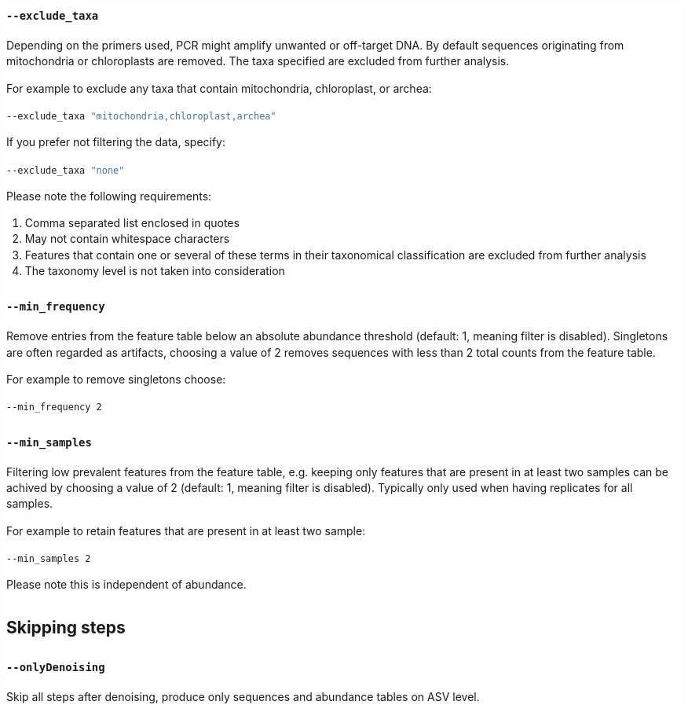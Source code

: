 ### `--exclude_taxa`

Depending on the primers used, PCR might amplify unwanted or off-target DNA. By default sequences originating from mitochondria or chloroplasts are removed.
The taxa specified are excluded from further analysis.

For example to exclude any taxa that contain mitochondria, chloroplast, or archea:

```bash
--exclude_taxa "mitochondria,chloroplast,archea"
```

If you prefer not filtering the data, specify:

```bash
--exclude_taxa "none"
```

Please note the following requirements:

1. Comma separated list enclosed in quotes
2. May not contain whitespace characters
3. Features that contain one or several of these terms in their taxonomical classification are excluded from further analysis
4. The taxonomy level is not taken into consideration

### `--min_frequency`

Remove entries from the feature table below an absolute abundance threshold (default: 1, meaning filter is disabled). Singletons are often regarded as artifacts, choosing a value of 2 removes sequences with less than 2 total counts from the feature table.

For example to remove singletons choose:

```bash
--min_frequency 2
```

### `--min_samples`

Filtering low prevalent features from the feature table, e.g. keeping only features that are present in at least two samples can be achived by choosing a value of 2 (default: 1, meaning filter is disabled). Typically only used when having replicates for all samples.

For example to retain features that are present in at least two sample:

```bash
--min_samples 2
```

Please note this is independent of abundance.

## Skipping steps

### `--onlyDenoising`

Skip all steps after denoising, produce only sequences and abundance tables on ASV level.
